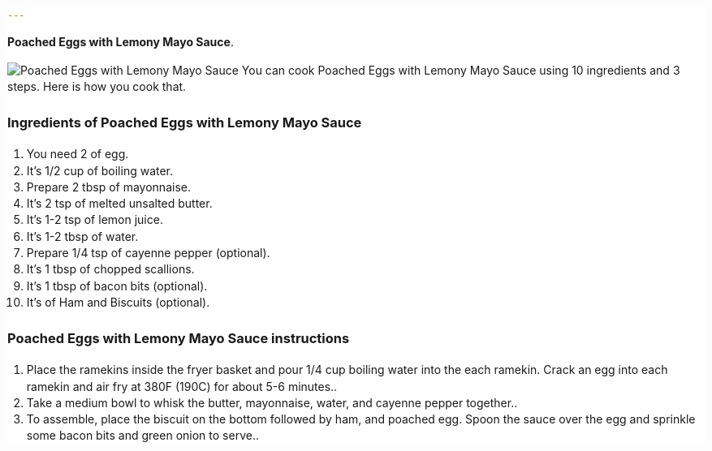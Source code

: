 ```yaml
---
```

**Poached Eggs with Lemony Mayo Sauce**. 

<img src="https://img-global.cpcdn.com/recipes/5f508c95058af65f/751x532cq70/poached-eggs-with-lemony-mayo-sauce-recipe-main-photo.jpg" alt="Poached Eggs with Lemony Mayo Sauce" style="width: 100%;" /> You can cook Poached Eggs with Lemony Mayo Sauce using 10 ingredients and 3 steps. Here is how you cook that. 

### Ingredients of Poached Eggs with Lemony Mayo Sauce

  1. You need 2 of egg. 
  2. It&#8217;s 1/2 cup of boiling water. 
  3. Prepare 2 tbsp of mayonnaise. 
  4. It&#8217;s 2 tsp of melted unsalted butter. 
  5. It&#8217;s 1-2 tsp of lemon juice. 
  6. It&#8217;s 1-2 tbsp of water. 
  7. Prepare 1/4 tsp of cayenne pepper (optional). 
  8. It&#8217;s 1 tbsp of chopped scallions. 
  9. It&#8217;s 1 tbsp of bacon bits (optional). 
 10. It&#8217;s of Ham and Biscuits (optional). 

### Poached Eggs with Lemony Mayo Sauce instructions

  1. Place the ramekins inside the fryer basket and pour 1/4 cup boiling water into the each ramekin. Crack an egg into each ramekin and air fry at 380F (190C) for about 5-6 minutes.. 
  2. Take a medium bowl to whisk the butter, mayonnaise, water, and cayenne pepper together.. 
  3. To assemble, place the biscuit on the bottom followed by ham, and poached egg. Spoon the sauce over the egg and sprinkle some bacon bits and green onion to serve..